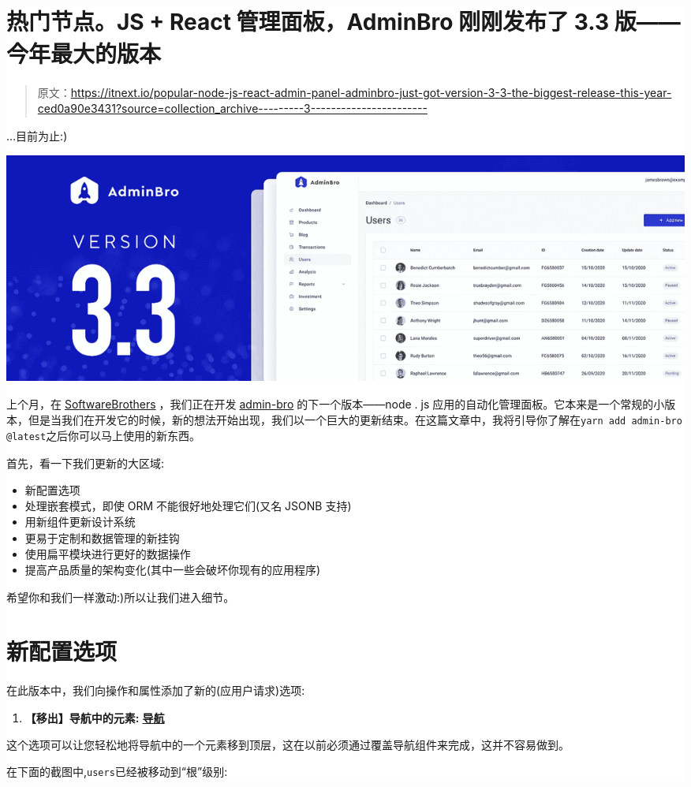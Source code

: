 # 热门节点。JS + React 管理面板，AdminBro 刚刚发布了 3.3 版——今年最大的版本

> 原文：<https://itnext.io/popular-node-js-react-admin-panel-adminbro-just-got-version-3-3-the-biggest-release-this-year-ced0a90e3431?source=collection_archive---------3----------------------->

…目前为止:)

![](img/5f4080a440c821b33cffdd1b586c237b.png)

上个月，在 [SoftwareBrothers](https://softwarebrothers.co/) ，我们正在开发 [admin-bro](https://github.com/SoftwareBrothers/admin-bro) 的下一个版本——node . js 应用的自动化管理面板。它本来是一个常规的小版本，但是当我们在开发它的时候，新的想法开始出现，我们以一个巨大的更新结束。在这篇文章中，我将引导你了解在`yarn add admin-bro@latest`之后你可以马上使用的新东西。

首先，看一下我们更新的大区域:

*   新配置选项
*   处理嵌套模式，即使 ORM 不能很好地处理它们(又名 JSONB 支持)
*   用新组件更新设计系统
*   更易于定制和数据管理的新挂钩
*   使用扁平模块进行更好的数据操作
*   提高产品质量的架构变化(其中一些会破坏你现有的应用程序)

希望你和我们一样激动:)所以让我们进入细节。

# 新配置选项

在此版本中，我们向操作和属性添加了新的(应用户请求)选项:

1.  **【移出】导航中的元素:** [**导航**](https://adminbro.com/ResourceOptions.html#navigation)

这个选项可以让您轻松地将导航中的一个元素移到顶层，这在以前必须通过覆盖导航组件来完成，这并不容易做到。

在下面的截图中,`users`已经被移动到“根”级别:
